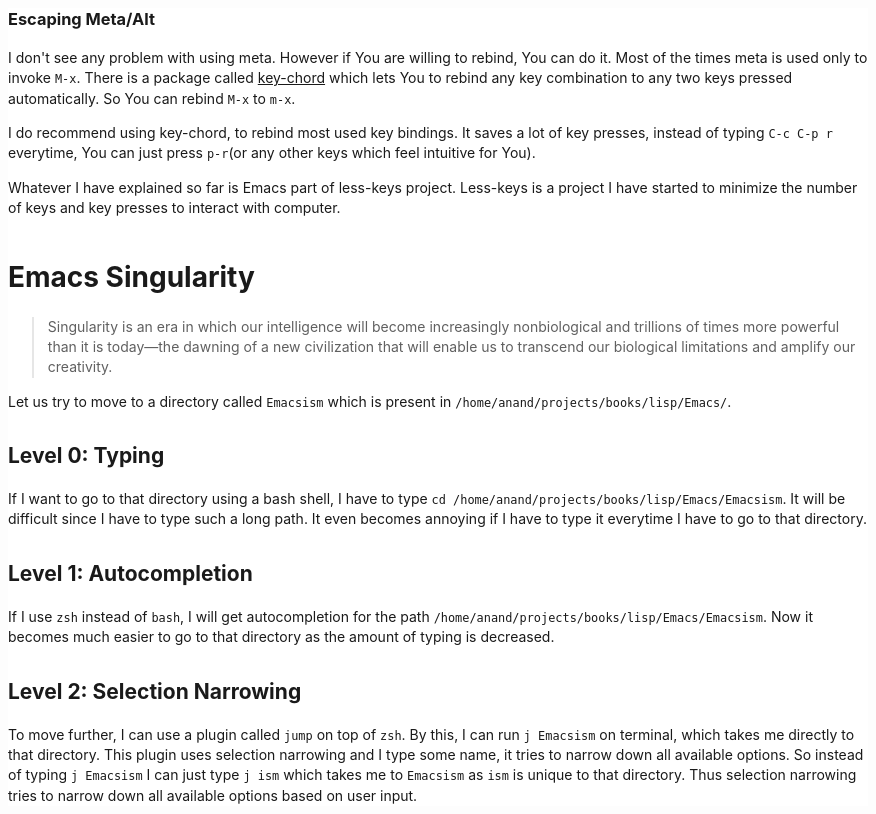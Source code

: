 ### Escaping Meta/Alt

I don't see any problem with using meta. However if You are willing to rebind, You can do it. Most of the times meta is used only to invoke `M-x`. There is a package called [key-chord](http://www.Emacswiki.org/Emacs/key-chord.el) which lets You to rebind any key combination to any two keys pressed automatically. So You can rebind `M-x` to `m-x`.

I do recommend using key-chord, to rebind most used key bindings. It saves a lot of key presses, instead of typing `C-c C-p r` everytime, You can just press `p-r`(or any other keys which feel intuitive for You).

Whatever I have explained so far is Emacs part of less-keys project. Less-keys is a project I have started to minimize the number of keys and key presses to interact with computer.













# Emacs Singularity

> Singularity is an era in which our intelligence will become increasingly nonbiological and trillions of times more powerful than it is today—the dawning of a new civilization that will enable us to transcend our biological limitations and amplify our creativity.

Let us try to move to a directory called `Emacsism` which is present in `/home/anand/projects/books/lisp/Emacs/`.


## Level 0: Typing

If I want to go to that directory using a bash shell, I have to type `cd /home/anand/projects/books/lisp/Emacs/Emacsism`. It will be difficult since I have to type such a long path. It even becomes annoying if I have to type it everytime I have to go to that directory.


## Level 1: Autocompletion

If I use `zsh` instead of `bash`, I will get autocompletion for the path `/home/anand/projects/books/lisp/Emacs/Emacsism`. Now it becomes much easier to go to that directory as the amount of typing is decreased.


## Level 2: Selection Narrowing

To move further, I can use a plugin called `jump` on top of `zsh`. By this, I can run `j Emacsism` on terminal, which takes me directly to that directory. This plugin uses selection narrowing and I type some name, it tries to narrow down all available options. So instead of typing `j Emacsism` I can just type `j ism` which takes me to `Emacsism` as `ism` is unique to that directory. Thus selection narrowing tries to narrow down all available options based on user input.
